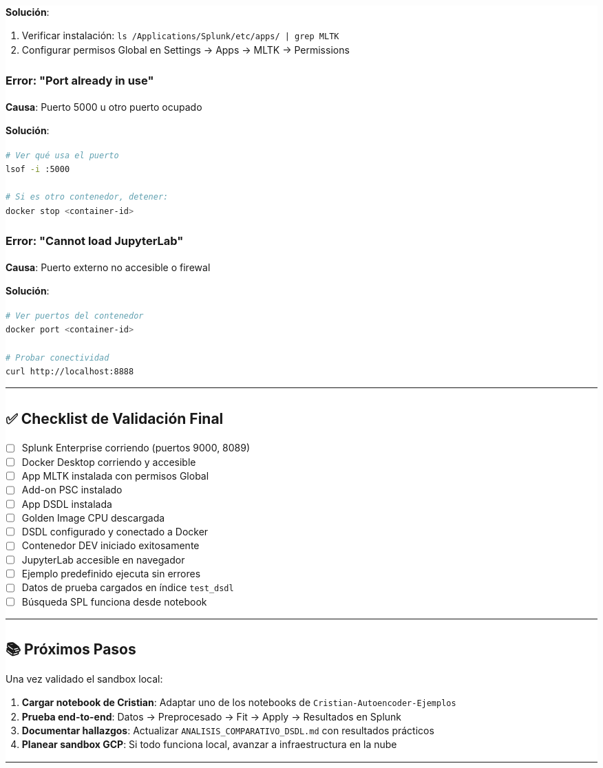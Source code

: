 **Solución**:
1. Verificar instalación: `ls /Applications/Splunk/etc/apps/ | grep MLTK`
2. Configurar permisos Global en Settings → Apps → MLTK → Permissions

### Error: "Port already in use"

**Causa**: Puerto 5000 u otro puerto ocupado

**Solución**:
```bash
# Ver qué usa el puerto
lsof -i :5000

# Si es otro contenedor, detener:
docker stop <container-id>
```

### Error: "Cannot load JupyterLab"

**Causa**: Puerto externo no accesible o firewal

**Solución**:
```bash
# Ver puertos del contenedor
docker port <container-id>

# Probar conectividad
curl http://localhost:8888
```

---

## ✅ Checklist de Validación Final

- [ ] Splunk Enterprise corriendo (puertos 9000, 8089)
- [ ] Docker Desktop corriendo y accesible
- [ ] App MLTK instalada con permisos Global
- [ ] Add-on PSC instalado
- [ ] App DSDL instalada
- [ ] Golden Image CPU descargada
- [ ] DSDL configurado y conectado a Docker
- [ ] Contenedor DEV iniciado exitosamente
- [ ] JupyterLab accesible en navegador
- [ ] Ejemplo predefinido ejecuta sin errores
- [ ] Datos de prueba cargados en índice `test_dsdl`
- [ ] Búsqueda SPL funciona desde notebook

---

## 📚 Próximos Pasos

Una vez validado el sandbox local:

1. **Cargar notebook de Cristian**: Adaptar uno de los notebooks de `Cristian-Autoencoder-Ejemplos`
2. **Prueba end-to-end**: Datos → Preprocesado → Fit → Apply → Resultados en Splunk
3. **Documentar hallazgos**: Actualizar `ANALISIS_COMPARATIVO_DSDL.md` con resultados prácticos
4. **Planear sandbox GCP**: Si todo funciona local, avanzar a infraestructura en la nube

---
